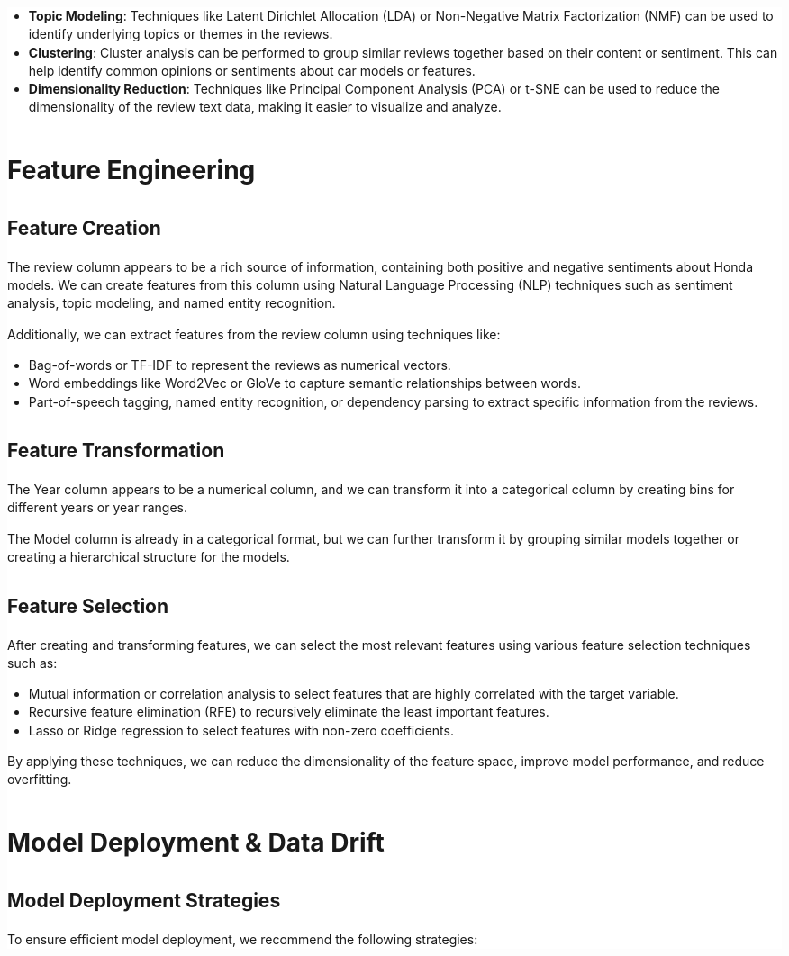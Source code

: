 * **Topic Modeling**: Techniques like Latent Dirichlet Allocation (LDA) or Non-Negative Matrix Factorization (NMF) can be used to identify underlying topics or themes in the reviews.
* **Clustering**: Cluster analysis can be performed to group similar reviews together based on their content or sentiment. This can help identify common opinions or sentiments about car models or features.
* **Dimensionality Reduction**: Techniques like Principal Component Analysis (PCA) or t-SNE can be used to reduce the dimensionality of the review text data, making it easier to visualize and analyze.

# **Feature Engineering**
## **Feature Creation**

The review column appears to be a rich source of information, containing both positive and negative sentiments about Honda models. We can create features from this column using Natural Language Processing (NLP) techniques such as sentiment analysis, topic modeling, and named entity recognition.

Additionally, we can extract features from the review column using techniques like:

* Bag-of-words or TF-IDF to represent the reviews as numerical vectors.
* Word embeddings like Word2Vec or GloVe to capture semantic relationships between words.
* Part-of-speech tagging, named entity recognition, or dependency parsing to extract specific information from the reviews.

## **Feature Transformation**

The Year column appears to be a numerical column, and we can transform it into a categorical column by creating bins for different years or year ranges.

The Model column is already in a categorical format, but we can further transform it by grouping similar models together or creating a hierarchical structure for the models.

## **Feature Selection**

After creating and transforming features, we can select the most relevant features using various feature selection techniques such as:

* Mutual information or correlation analysis to select features that are highly correlated with the target variable.
* Recursive feature elimination (RFE) to recursively eliminate the least important features.
* Lasso or Ridge regression to select features with non-zero coefficients.

By applying these techniques, we can reduce the dimensionality of the feature space, improve model performance, and reduce overfitting.

# **Model Deployment & Data Drift**

## Model Deployment Strategies

To ensure efficient model deployment, we recommend the following strategies:
